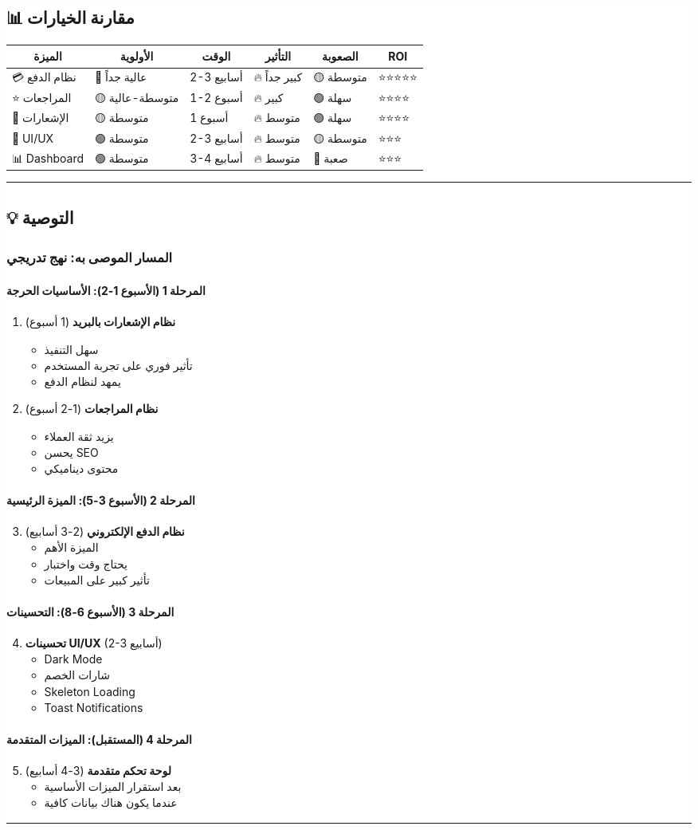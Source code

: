 
## 📊 مقارنة الخيارات

| الميزة | الأولوية | الوقت | التأثير | الصعوبة | ROI |
|--------|----------|-------|---------|---------|-----|
| 💳 نظام الدفع | 🔴 عالية جداً | 2-3 أسابيع | 🔥 كبير جداً | 🟡 متوسطة | ⭐⭐⭐⭐⭐ |
| ⭐ المراجعات | 🟡 متوسطة-عالية | 1-2 أسبوع | 🔥 كبير | 🟢 سهلة | ⭐⭐⭐⭐ |
| 📧 الإشعارات | 🟡 متوسطة | 1 أسبوع | 🔥 متوسط | 🟢 سهلة | ⭐⭐⭐⭐ |
| 🎨 UI/UX | 🟢 متوسطة | 2-3 أسابيع | 🔥 متوسط | 🟡 متوسطة | ⭐⭐⭐ |
| 📊 Dashboard | 🟢 متوسطة | 3-4 أسابيع | 🔥 متوسط | 🔴 صعبة | ⭐⭐⭐ |

---

## 💡 التوصية

### المسار الموصى به: **نهج تدريجي**

#### المرحلة 1 (الأسبوع 1-2): الأساسيات الحرجة
1. **نظام الإشعارات بالبريد** (1 أسبوع)
   - سهل التنفيذ
   - تأثير فوري على تجربة المستخدم
   - يمهد لنظام الدفع

2. **نظام المراجعات** (1-2 أسبوع)
   - يزيد ثقة العملاء
   - يحسن SEO
   - محتوى ديناميكي

#### المرحلة 2 (الأسبوع 3-5): الميزة الرئيسية
3. **نظام الدفع الإلكتروني** (2-3 أسابيع)
   - الميزة الأهم
   - يحتاج وقت واختبار
   - تأثير كبير على المبيعات

#### المرحلة 3 (الأسبوع 6-8): التحسينات
4. **تحسينات UI/UX** (2-3 أسابيع)
   - Dark Mode
   - شارات الخصم
   - Skeleton Loading
   - Toast Notifications

#### المرحلة 4 (المستقبل): الميزات المتقدمة
5. **لوحة تحكم متقدمة** (3-4 أسابيع)
   - بعد استقرار الميزات الأساسية
   - عندما يكون هناك بيانات كافية

---
